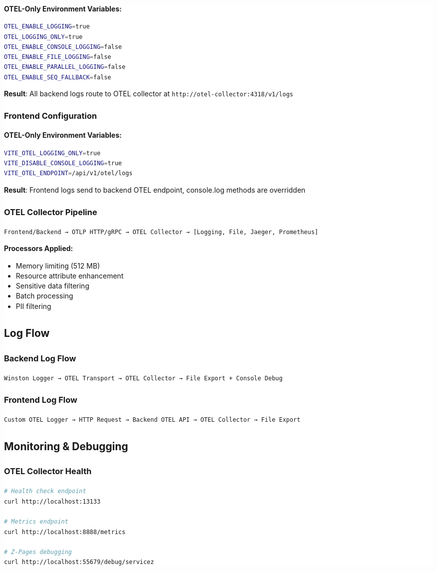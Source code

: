 **OTEL-Only Environment Variables:**
```bash
OTEL_ENABLE_LOGGING=true
OTEL_LOGGING_ONLY=true
OTEL_ENABLE_CONSOLE_LOGGING=false
OTEL_ENABLE_FILE_LOGGING=false
OTEL_ENABLE_PARALLEL_LOGGING=false
OTEL_ENABLE_SEQ_FALLBACK=false
```

**Result**: All backend logs route to OTEL collector at `http://otel-collector:4318/v1/logs`

### Frontend Configuration

**OTEL-Only Environment Variables:**
```bash
VITE_OTEL_LOGGING_ONLY=true
VITE_DISABLE_CONSOLE_LOGGING=true
VITE_OTEL_ENDPOINT=/api/v1/otel/logs
```

**Result**: Frontend logs send to backend OTEL endpoint, console.log methods are overridden

### OTEL Collector Pipeline

```
Frontend/Backend → OTLP HTTP/gRPC → OTEL Collector → [Logging, File, Jaeger, Prometheus]
```

**Processors Applied:**
- Memory limiting (512 MB)
- Resource attribute enhancement
- Sensitive data filtering
- Batch processing
- PII filtering

## Log Flow

### Backend Log Flow
```
Winston Logger → OTEL Transport → OTEL Collector → File Export + Console Debug
```

### Frontend Log Flow
```
Custom OTEL Logger → HTTP Request → Backend OTEL API → OTEL Collector → File Export
```

## Monitoring & Debugging

### OTEL Collector Health

```bash
# Health check endpoint
curl http://localhost:13133

# Metrics endpoint
curl http://localhost:8888/metrics

# Z-Pages debugging
curl http://localhost:55679/debug/servicez
```
